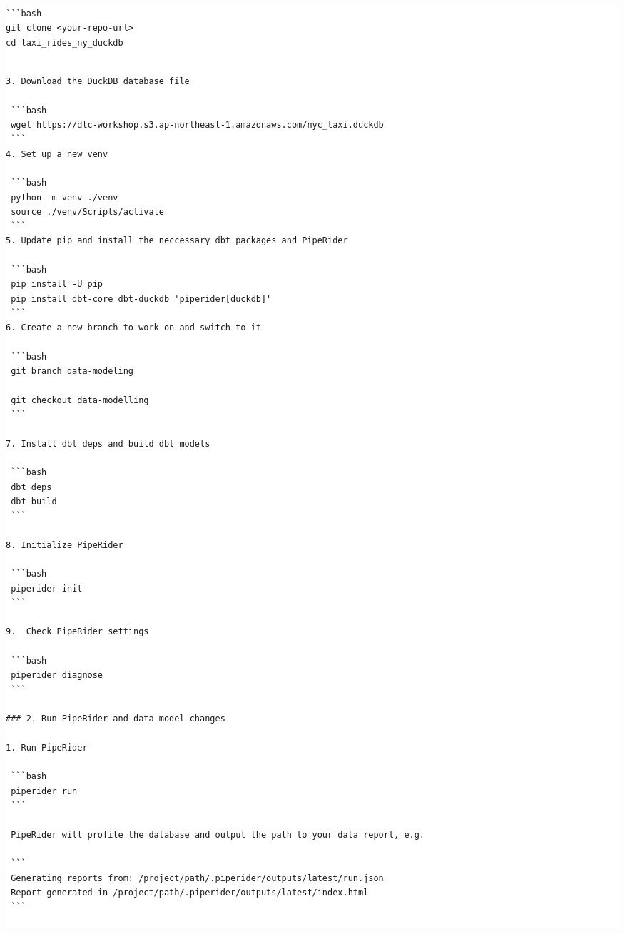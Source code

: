     ```bash
	git clone <your-repo-url>
 	cd taxi_rides_ny_duckdb
   ```

3. Download the DuckDB database file

	```bash
	wget https://dtc-workshop.s3.ap-northeast-1.amazonaws.com/nyc_taxi.duckdb
	``` 
4. Set up a new venv

	```bash
	python -m venv ./venv
	source ./venv/Scripts/activate
	```
5. Update pip and install the neccessary dbt packages and PipeRider

	```bash
	pip install -U pip
	pip install dbt-core dbt-duckdb 'piperider[duckdb]'
	```
6. Create a new branch to work on and switch to it

	```bash
	git branch data-modeling

	git checkout data-modelling
	```
	
7. Install dbt deps and build dbt models

	```bash
	dbt deps
	dbt build
	```
	
8. Initialize PipeRider

	```bash
	piperider init
	```
	
9.  Check PipeRider settings

	```bash
	piperider diagnose
	```
	
### 2. Run PipeRider and data model changes
	
1. Run PipeRider

	```bash
	piperider run
	```
	
	PipeRider will profile the database and output the path to your data report, e.g.
	
	```
	Generating reports from: /project/path/.piperider/outputs/latest/run.json
	Report generated in /project/path/.piperider/outputs/latest/index.html
	```
	
   ```